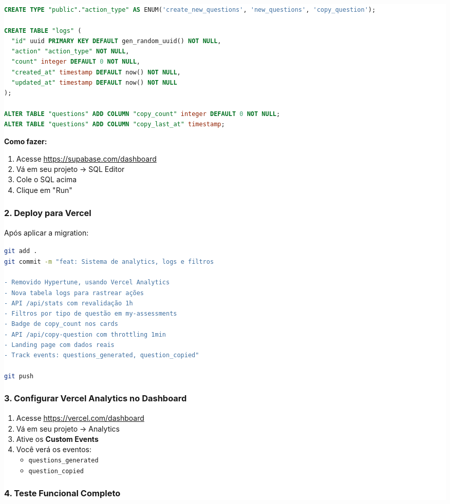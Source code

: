 ```sql
CREATE TYPE "public"."action_type" AS ENUM('create_new_questions', 'new_questions', 'copy_question');

CREATE TABLE "logs" (
  "id" uuid PRIMARY KEY DEFAULT gen_random_uuid() NOT NULL,
  "action" "action_type" NOT NULL,
  "count" integer DEFAULT 0 NOT NULL,
  "created_at" timestamp DEFAULT now() NOT NULL,
  "updated_at" timestamp DEFAULT now() NOT NULL
);

ALTER TABLE "questions" ADD COLUMN "copy_count" integer DEFAULT 0 NOT NULL;
ALTER TABLE "questions" ADD COLUMN "copy_last_at" timestamp;
```

**Como fazer:**

1. Acesse https://supabase.com/dashboard
2. Vá em seu projeto → SQL Editor
3. Cole o SQL acima
4. Clique em "Run"

### 2. **Deploy para Vercel**

Após aplicar a migration:

```bash
git add .
git commit -m "feat: Sistema de analytics, logs e filtros

- Removido Hypertune, usando Vercel Analytics
- Nova tabela logs para rastrear ações
- API /api/stats com revalidação 1h
- Filtros por tipo de questão em my-assessments
- Badge de copy_count nos cards
- API /api/copy-question com throttling 1min
- Landing page com dados reais
- Track events: questions_generated, question_copied"

git push
```

### 3. **Configurar Vercel Analytics no Dashboard**

1. Acesse https://vercel.com/dashboard
2. Vá em seu projeto → Analytics
3. Ative os **Custom Events**
4. Você verá os eventos:
    - `questions_generated`
    - `question_copied`

### 4. **Teste Funcional Completo**
